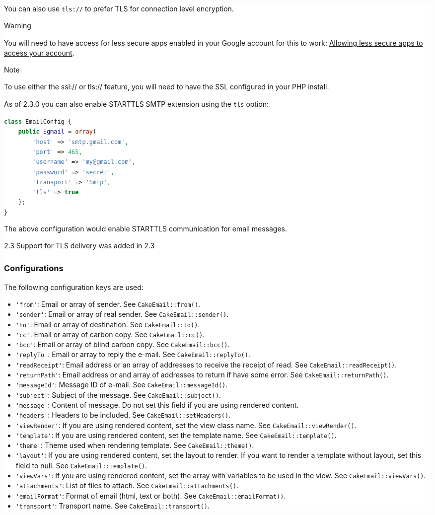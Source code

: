 You can also use `tls://` to prefer TLS for connection level encryption.

> [!WARNING]
> You will need to have access for less secure apps enabled in your Google
> account for this to work:
> [Allowing less secure apps to access your
> account](https://support.google.com/accounts/answer/6010255).

> [!NOTE]
> To use either the ssl:// or tls:// feature, you will need to have the SSL
> configured in your PHP install.

As of 2.3.0 you can also enable STARTTLS SMTP extension using the `tls` option:

``` php
class EmailConfig {
    public $gmail = array(
        'host' => 'smtp.gmail.com',
        'port' => 465,
        'username' => 'my@gmail.com',
        'password' => 'secret',
        'transport' => 'Smtp',
        'tls' => true
    );
}
```

The above configuration would enable STARTTLS communication for email messages.

<div class="versionadded">

2.3
Support for TLS delivery was added in 2.3

</div>

<a id="email-configurations"></a>

### Configurations

The following configuration keys are used:

- `'from'`: Email or array of sender. See `CakeEmail::from()`.
- `'sender'`: Email or array of real sender. See `CakeEmail::sender()`.
- `'to'`: Email or array of destination. See `CakeEmail::to()`.
- `'cc'`: Email or array of carbon copy. See `CakeEmail::cc()`.
- `'bcc'`: Email or array of blind carbon copy. See `CakeEmail::bcc()`.
- `'replyTo'`: Email or array to reply the e-mail. See `CakeEmail::replyTo()`.
- `'readReceipt'`: Email address or an array of addresses to receive the
  receipt of read. See `CakeEmail::readReceipt()`.
- `'returnPath'`: Email address or and array of addresses to return if have
  some error. See `CakeEmail::returnPath()`.
- `'messageId'`: Message ID of e-mail. See `CakeEmail::messageId()`.
- `'subject'`: Subject of the message. See `CakeEmail::subject()`.
- `'message'`: Content of message. Do not set this field if you are using rendered content.
- `'headers'`: Headers to be included. See `CakeEmail::setHeaders()`.
- `'viewRender'`: If you are using rendered content, set the view class name.
  See `CakeEmail::viewRender()`.
- `'template'`: If you are using rendered content, set the template name. See
  `CakeEmail::template()`.
- `'theme'`: Theme used when rendering template. See `CakeEmail::theme()`.
- `'layout'`: If you are using rendered content, set the layout to render. If
  you want to render a template without layout, set this field to null. See
  `CakeEmail::template()`.
- `'viewVars'`: If you are using rendered content, set the array with
  variables to be used in the view. See `CakeEmail::viewVars()`.
- `'attachments'`: List of files to attach. See `CakeEmail::attachments()`.
- `'emailFormat'`: Format of email (html, text or both). See `CakeEmail::emailFormat()`.
- `'transport'`: Transport name. See `CakeEmail::transport()`.